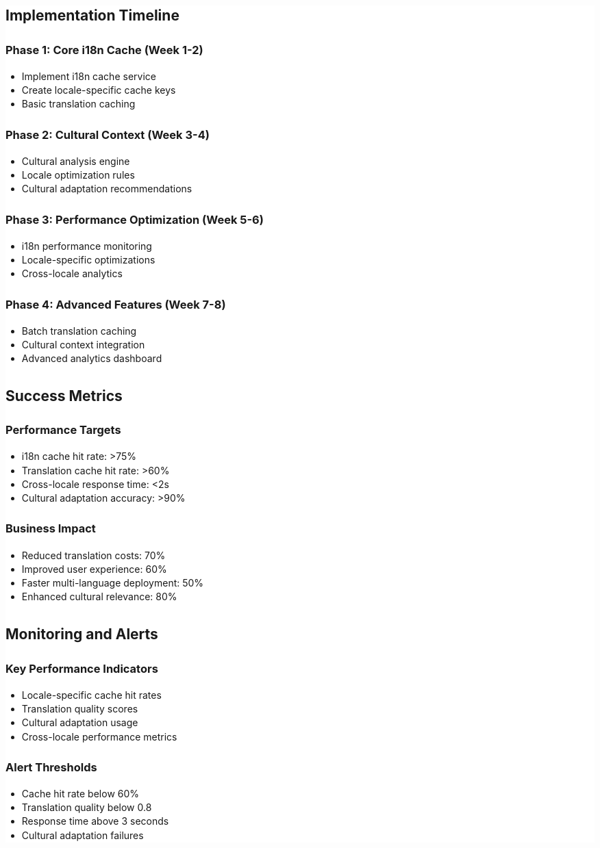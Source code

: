 ## Implementation Timeline

### Phase 1: Core i18n Cache (Week 1-2)
- Implement i18n cache service
- Create locale-specific cache keys
- Basic translation caching

### Phase 2: Cultural Context (Week 3-4)
- Cultural analysis engine
- Locale optimization rules
- Cultural adaptation recommendations

### Phase 3: Performance Optimization (Week 5-6)
- i18n performance monitoring
- Locale-specific optimizations
- Cross-locale analytics

### Phase 4: Advanced Features (Week 7-8)
- Batch translation caching
- Cultural context integration
- Advanced analytics dashboard

## Success Metrics

### Performance Targets
- i18n cache hit rate: >75%
- Translation cache hit rate: >60%
- Cross-locale response time: <2s
- Cultural adaptation accuracy: >90%

### Business Impact
- Reduced translation costs: 70%
- Improved user experience: 60%
- Faster multi-language deployment: 50%
- Enhanced cultural relevance: 80%

## Monitoring and Alerts

### Key Performance Indicators
- Locale-specific cache hit rates
- Translation quality scores
- Cultural adaptation usage
- Cross-locale performance metrics

### Alert Thresholds
- Cache hit rate below 60%
- Translation quality below 0.8
- Response time above 3 seconds
- Cultural adaptation failures
